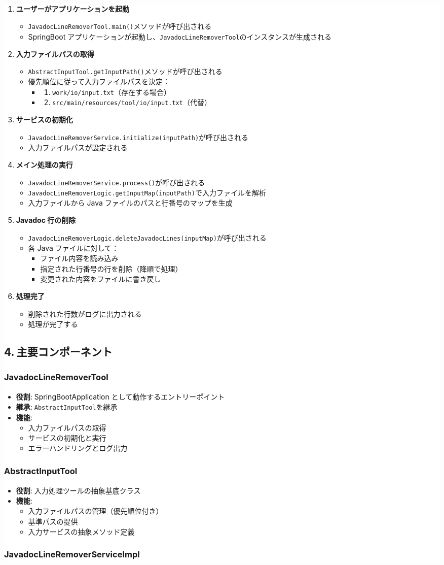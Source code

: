1. **ユーザーがアプリケーションを起動**

   - `JavadocLineRemoverTool.main()`メソッドが呼び出される
   - SpringBoot アプリケーションが起動し、`JavadocLineRemoverTool`のインスタンスが生成される

2. **入力ファイルパスの取得**

   - `AbstractInputTool.getInputPath()`メソッドが呼び出される
   - 優先順位に従って入力ファイルパスを決定：
     - 1. `work/io/input.txt`（存在する場合）
     - 2. `src/main/resources/tool/io/input.txt`（代替）

3. **サービスの初期化**

   - `JavadocLineRemoverService.initialize(inputPath)`が呼び出される
   - 入力ファイルパスが設定される

4. **メイン処理の実行**

   - `JavadocLineRemoverService.process()`が呼び出される
   - `JavadocLineRemoverLogic.getInputMap(inputPath)`で入力ファイルを解析
   - 入力ファイルから Java ファイルのパスと行番号のマップを生成

5. **Javadoc 行の削除**

   - `JavadocLineRemoverLogic.deleteJavadocLines(inputMap)`が呼び出される
   - 各 Java ファイルに対して：
     - ファイル内容を読み込み
     - 指定された行番号の行を削除（降順で処理）
     - 変更された内容をファイルに書き戻し

6. **処理完了**
   - 削除された行数がログに出力される
   - 処理が完了する

## 4. 主要コンポーネント

### JavadocLineRemoverTool

- **役割**: SpringBootApplication として動作するエントリーポイント
- **継承**: `AbstractInputTool`を継承
- **機能**:
  - 入力ファイルパスの取得
  - サービスの初期化と実行
  - エラーハンドリングとログ出力

### AbstractInputTool

- **役割**: 入力処理ツールの抽象基底クラス
- **機能**:
  - 入力ファイルパスの管理（優先順位付き）
  - 基準パスの提供
  - 入力サービスの抽象メソッド定義

### JavadocLineRemoverServiceImpl
